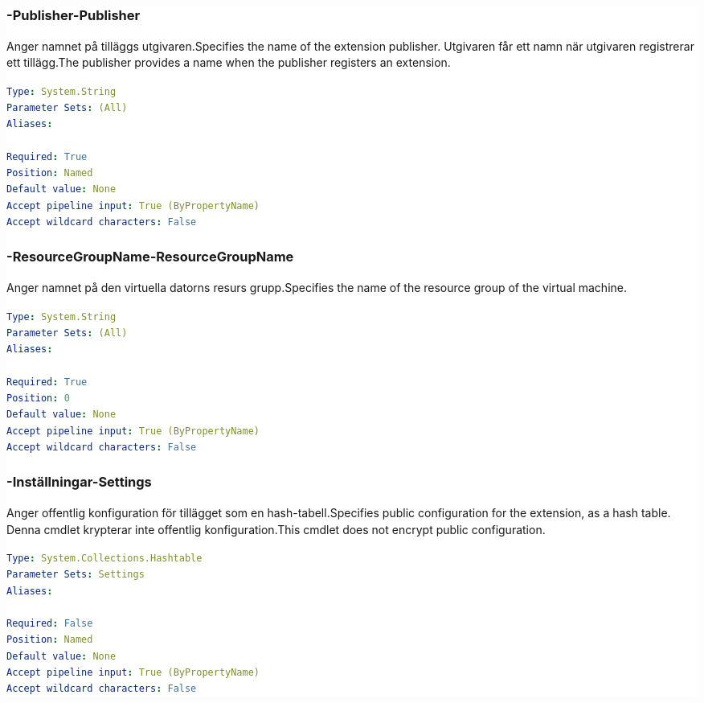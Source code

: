### <span data-ttu-id="73d20-147">-Publisher</span><span class="sxs-lookup"><span data-stu-id="73d20-147">-Publisher</span></span>
<span data-ttu-id="73d20-148">Anger namnet på tilläggs utgivaren.</span><span class="sxs-lookup"><span data-stu-id="73d20-148">Specifies the name of the extension publisher.</span></span>
<span data-ttu-id="73d20-149">Utgivaren får ett namn när utgivaren registrerar ett tillägg.</span><span class="sxs-lookup"><span data-stu-id="73d20-149">The publisher provides a name when the publisher registers an extension.</span></span>

```yaml
Type: System.String
Parameter Sets: (All)
Aliases:

Required: True
Position: Named
Default value: None
Accept pipeline input: True (ByPropertyName)
Accept wildcard characters: False
```

### <span data-ttu-id="73d20-150">-ResourceGroupName</span><span class="sxs-lookup"><span data-stu-id="73d20-150">-ResourceGroupName</span></span>
<span data-ttu-id="73d20-151">Anger namnet på den virtuella datorns resurs grupp.</span><span class="sxs-lookup"><span data-stu-id="73d20-151">Specifies the name of the resource group of the virtual machine.</span></span>

```yaml
Type: System.String
Parameter Sets: (All)
Aliases:

Required: True
Position: 0
Default value: None
Accept pipeline input: True (ByPropertyName)
Accept wildcard characters: False
```

### <span data-ttu-id="73d20-152">-Inställningar</span><span class="sxs-lookup"><span data-stu-id="73d20-152">-Settings</span></span>
<span data-ttu-id="73d20-153">Anger offentlig konfiguration för tillägget som en hash-tabell.</span><span class="sxs-lookup"><span data-stu-id="73d20-153">Specifies public configuration for the extension, as a hash table.</span></span>
<span data-ttu-id="73d20-154">Denna cmdlet krypterar inte offentlig konfiguration.</span><span class="sxs-lookup"><span data-stu-id="73d20-154">This cmdlet does not encrypt public configuration.</span></span>

```yaml
Type: System.Collections.Hashtable
Parameter Sets: Settings
Aliases:

Required: False
Position: Named
Default value: None
Accept pipeline input: True (ByPropertyName)
Accept wildcard characters: False
```
